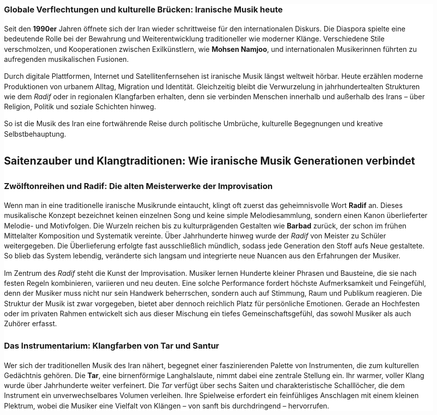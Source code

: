 ### Globale Verflechtungen und kulturelle Brücken: Iranische Musik heute

Seit den **1990er** Jahren öffnete sich der Iran wieder schrittweise für den internationalen
Diskurs. Die Diaspora spielte eine bedeutende Rolle bei der Bewahrung und Weiterentwicklung
traditioneller wie moderner Klänge. Verschiedene Stile verschmolzen, und Kooperationen zwischen
Exilkünstlern, wie **Mohsen Namjoo**, und internationalen Musikerinnen führten zu aufregenden
musikalischen Fusionen.

Durch digitale Plattformen, Internet und Satellitenfernsehen ist iranische Musik längst weltweit
hörbar. Heute erzählen moderne Produktionen von urbanem Alltag, Migration und Identität.
Gleichzeitig bleibt die Verwurzelung in jahrhundertealten Strukturen wie dem _Radif_ oder in
regionalen Klangfarben erhalten, denn sie verbinden Menschen innerhalb und außerhalb des Irans –
über Religion, Politik und soziale Schichten hinweg.

So ist die Musik des Iran eine fortwährende Reise durch politische Umbrüche, kulturelle Begegnungen
und kreative Selbstbehauptung.

## Saitenzauber und Klangtraditionen: Wie iranische Musik Generationen verbindet

### Zwölftonreihen und Radif: Die alten Meisterwerke der Improvisation

Wenn man in eine traditionelle iranische Musikrunde eintaucht, klingt oft zuerst das geheimnisvolle
Wort **Radif** an. Dieses musikalische Konzept bezeichnet keinen einzelnen Song und keine simple
Melodiesammlung, sondern einen Kanon überlieferter Melodie- und Motivfolgen. Die Wurzeln reichen bis
zu kulturprägenden Gestalten wie **Barbad** zurück, der schon im frühen Mittelalter Komposition und
Systematik vereinte. Über Jahrhunderte hinweg wurde der _Radif_ von Meister zu Schüler
weitergegeben. Die Überlieferung erfolgte fast ausschließlich mündlich, sodass jede Generation den
Stoff aufs Neue gestaltete. So blieb das System lebendig, veränderte sich langsam und integrierte
neue Nuancen aus den Erfahrungen der Musiker.

Im Zentrum des _Radif_ steht die Kunst der Improvisation. Musiker lernen Hunderte kleiner Phrasen
und Bausteine, die sie nach festen Regeln kombinieren, variieren und neu deuten. Eine solche
Performance fordert höchste Aufmerksamkeit und Feingefühl, denn der Musiker muss nicht nur sein
Handwerk beherrschen, sondern auch auf Stimmung, Raum und Publikum reagieren. Die Struktur der Musik
ist zwar vorgegeben, bietet aber dennoch reichlich Platz für persönliche Emotionen. Gerade an
Hochfesten oder im privaten Rahmen entwickelt sich aus dieser Mischung ein tiefes
Gemeinschaftsgefühl, das sowohl Musiker als auch Zuhörer erfasst.

### Das Instrumentarium: Klangfarben von Tar und Santur

Wer sich der traditionellen Musik des Iran nähert, begegnet einer faszinierenden Palette von
Instrumenten, die zum kulturellen Gedächtnis gehören. Die **Tar**, eine birnenförmige Langhalslaute,
nimmt dabei eine zentrale Stellung ein. Ihr warmer, voller Klang wurde über Jahrhunderte weiter
verfeinert. Die _Tar_ verfügt über sechs Saiten und charakteristische Schalllöcher, die dem
Instrument ein unverwechselbares Volumen verleihen. Ihre Spielweise erfordert ein feinfühliges
Anschlagen mit einem kleinen Plektrum, wobei die Musiker eine Vielfalt von Klängen – von sanft bis
durchdringend – hervorrufen.
